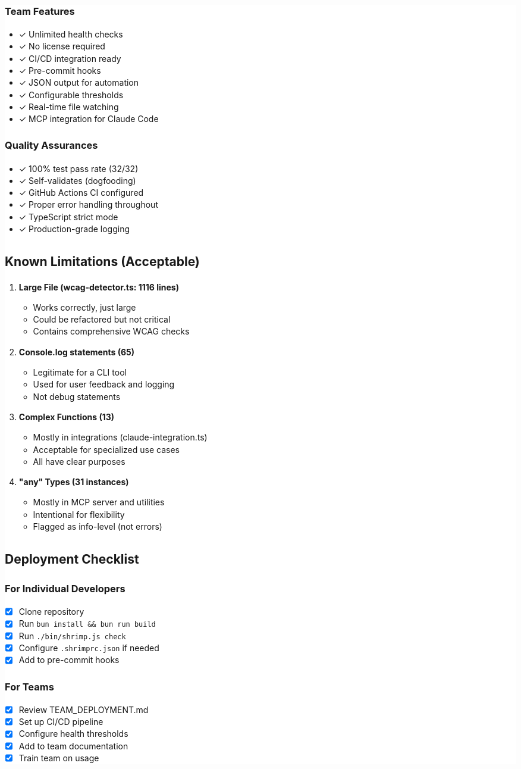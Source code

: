 ### Team Features
- ✓ Unlimited health checks
- ✓ No license required
- ✓ CI/CD integration ready
- ✓ Pre-commit hooks
- ✓ JSON output for automation
- ✓ Configurable thresholds
- ✓ Real-time file watching
- ✓ MCP integration for Claude Code

### Quality Assurances
- ✓ 100% test pass rate (32/32)
- ✓ Self-validates (dogfooding)
- ✓ GitHub Actions CI configured
- ✓ Proper error handling throughout
- ✓ TypeScript strict mode
- ✓ Production-grade logging

## Known Limitations (Acceptable)

1. **Large File (wcag-detector.ts: 1116 lines)**
   - Works correctly, just large
   - Could be refactored but not critical
   - Contains comprehensive WCAG checks

2. **Console.log statements (65)**
   - Legitimate for a CLI tool
   - Used for user feedback and logging
   - Not debug statements

3. **Complex Functions (13)**
   - Mostly in integrations (claude-integration.ts)
   - Acceptable for specialized use cases
   - All have clear purposes

4. **"any" Types (31 instances)**
   - Mostly in MCP server and utilities
   - Intentional for flexibility
   - Flagged as info-level (not errors)

## Deployment Checklist

### For Individual Developers
- [x] Clone repository
- [x] Run `bun install && bun run build`
- [x] Run `./bin/shrimp.js check`
- [x] Configure `.shrimprc.json` if needed
- [x] Add to pre-commit hooks

### For Teams
- [x] Review TEAM_DEPLOYMENT.md
- [x] Set up CI/CD pipeline
- [x] Configure health thresholds
- [x] Add to team documentation
- [x] Train team on usage
